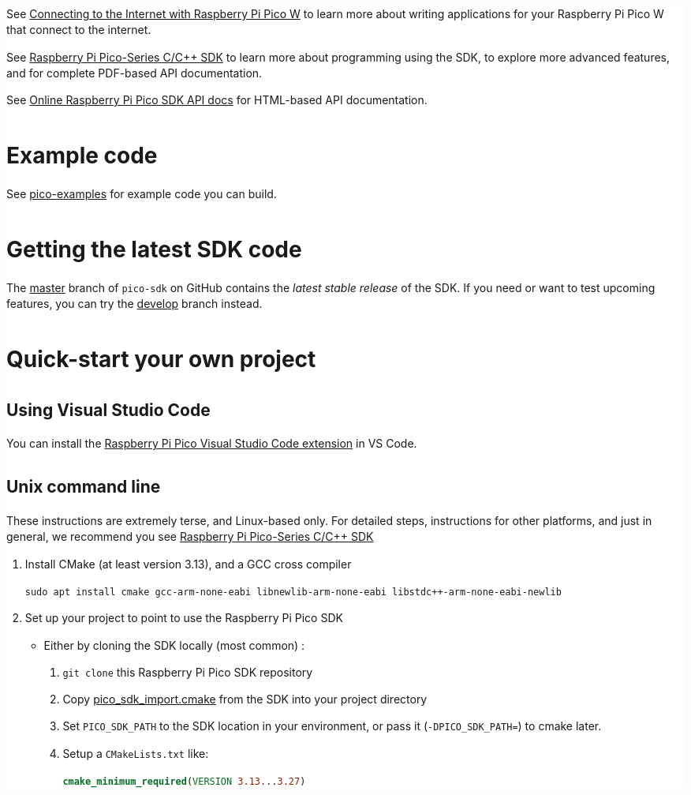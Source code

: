 See [Connecting to the Internet with Raspberry Pi Pico W](https://rptl.io/picow-connect) to learn more about writing
applications for your Raspberry Pi Pico W that connect to the internet.

See [Raspberry Pi Pico-Series C/C++ SDK](https://rptl.io/pico-c-sdk) to learn more about programming using the
SDK, to explore more advanced features, and for complete PDF-based API documentation.

See [Online Raspberry Pi Pico SDK API docs](https://rptl.io/pico-doxygen) for HTML-based API documentation.

# Example code

See [pico-examples](https://github.com/raspberrypi/pico-examples) for example code you can build.

# Getting the latest SDK code

The [master](https://github.com/raspberrypi/pico-sdk/tree/master/) branch of `pico-sdk` on GitHub contains the 
_latest stable release_ of the SDK. If you need or want to test upcoming features, you can try the
[develop](https://github.com/raspberrypi/pico-sdk/tree/develop/) branch instead.

# Quick-start your own project

## Using Visual Studio Code

You can install the [Raspberry Pi Pico Visual Studio Code extension](https://marketplace.visualstudio.com/items?itemName=raspberry-pi.raspberry-pi-pico) in VS Code.

## Unix command line

These instructions are extremely terse, and Linux-based only. For detailed steps,
instructions for other platforms, and just in general, we recommend you see [Raspberry Pi Pico-Series C/C++ SDK](https://rptl.io/pico-c-sdk)

1. Install CMake (at least version 3.13), and a GCC cross compiler
   ```
   sudo apt install cmake gcc-arm-none-eabi libnewlib-arm-none-eabi libstdc++-arm-none-eabi-newlib
   ```
1. Set up your project to point to use the Raspberry Pi Pico SDK

   * Either by cloning the SDK locally (most common) :
      1. `git clone` this Raspberry Pi Pico SDK repository
      1. Copy [pico_sdk_import.cmake](https://github.com/raspberrypi/pico-sdk/blob/master/external/pico_sdk_import.cmake)
         from the SDK into your project directory
      2. Set `PICO_SDK_PATH` to the SDK location in your environment, or pass it (`-DPICO_SDK_PATH=`) to cmake later.
      3. Setup a `CMakeLists.txt` like:

          ```cmake
          cmake_minimum_required(VERSION 3.13...3.27)
